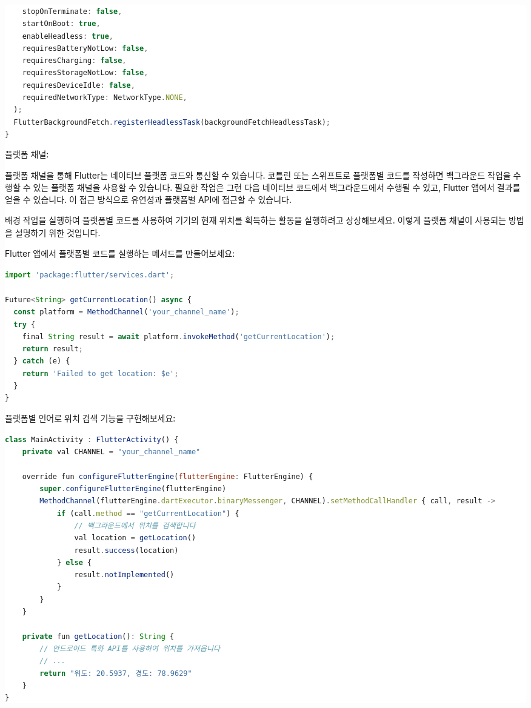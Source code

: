 ```js
    stopOnTerminate: false,
    startOnBoot: true,
    enableHeadless: true,
    requiresBatteryNotLow: false,
    requiresCharging: false,
    requiresStorageNotLow: false,
    requiresDeviceIdle: false,
    requiredNetworkType: NetworkType.NONE,
  );
  FlutterBackgroundFetch.registerHeadlessTask(backgroundFetchHeadlessTask);
}
```

플랫폼 채널:

<div class="content-ad"></div>

플랫폼 채널을 통해 Flutter는 네이티브 플랫폼 코드와 통신할 수 있습니다. 코틀린 또는 스위프트로 플랫폼별 코드를 작성하면 백그라운드 작업을 수행할 수 있는 플랫폼 채널을 사용할 수 있습니다. 필요한 작업은 그런 다음 네이티브 코드에서 백그라운드에서 수행될 수 있고, Flutter 앱에서 결과를 얻을 수 있습니다. 이 접근 방식으로 유연성과 플랫폼별 API에 접근할 수 있습니다.

배경 작업을 실행하여 플랫폼별 코드를 사용하여 기기의 현재 위치를 획득하는 활동을 실행하려고 상상해보세요. 이렇게 플랫폼 채널이 사용되는 방법을 설명하기 위한 것입니다.

Flutter 앱에서 플랫폼별 코드를 실행하는 메서드를 만들어보세요:

```js
import 'package:flutter/services.dart';

Future<String> getCurrentLocation() async {
  const platform = MethodChannel('your_channel_name');
  try {
    final String result = await platform.invokeMethod('getCurrentLocation');
    return result;
  } catch (e) {
    return 'Failed to get location: $e';
  }
}
```

<div class="content-ad"></div>

플랫폼별 언어로 위치 검색 기능을 구현해보세요:

```js
class MainActivity : FlutterActivity() {
    private val CHANNEL = "your_channel_name"

    override fun configureFlutterEngine(flutterEngine: FlutterEngine) {
        super.configureFlutterEngine(flutterEngine)
        MethodChannel(flutterEngine.dartExecutor.binaryMessenger, CHANNEL).setMethodCallHandler { call, result ->
            if (call.method == "getCurrentLocation") {
                // 백그라운드에서 위치를 검색합니다
                val location = getLocation()
                result.success(location)
            } else {
                result.notImplemented()
            }
        }
    }

    private fun getLocation(): String {
        // 안드로이드 특화 API를 사용하여 위치를 가져옵니다
        // ...
        return "위도: 20.5937, 경도: 78.9629"
    }
}
```